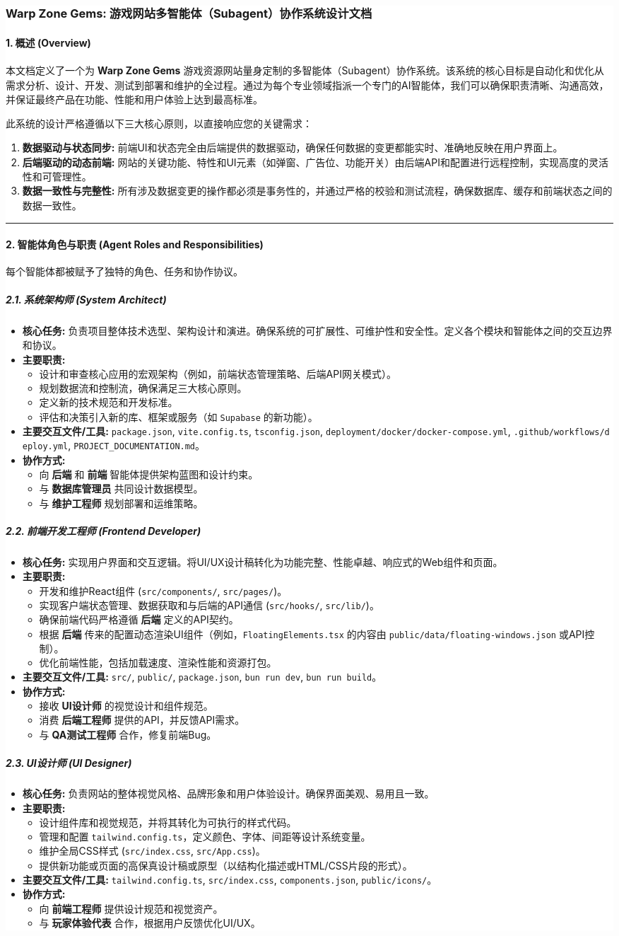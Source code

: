 ### **Warp Zone Gems: 游戏网站多智能体（Subagent）协作系统设计文档**

#### **1. 概述 (Overview)**

本文档定义了一个为 **Warp Zone Gems** 游戏资源网站量身定制的多智能体（Subagent）协作系统。该系统的核心目标是自动化和优化从需求分析、设计、开发、测试到部署和维护的全过程。通过为每个专业领域指派一个专门的AI智能体，我们可以确保职责清晰、沟通高效，并保证最终产品在功能、性能和用户体验上达到最高标准。

此系统的设计严格遵循以下三大核心原则，以直接响应您的关键需求：

1.  **数据驱动与状态同步:** 前端UI和状态完全由后端提供的数据驱动，确保任何数据的变更都能实时、准确地反映在用户界面上。
2.  **后端驱动的动态前端:** 网站的关键功能、特性和UI元素（如弹窗、广告位、功能开关）由后端API和配置进行远程控制，实现高度的灵活性和可管理性。
3.  **数据一致性与完整性:** 所有涉及数据变更的操作都必须是事务性的，并通过严格的校验和测试流程，确保数据库、缓存和前端状态之间的数据一致性。

---

#### **2. 智能体角色与职责 (Agent Roles and Responsibilities)**

每个智能体都被赋予了独特的角色、任务和协作协议。

##### **2.1. 系统架构师 (System Architect)**

*   **核心任务:** 负责项目整体技术选型、架构设计和演进。确保系统的可扩展性、可维护性和安全性。定义各个模块和智能体之间的交互边界和协议。
*   **主要职责:**
    *   设计和审查核心应用的宏观架构（例如，前端状态管理策略、后端API网关模式）。
    *   规划数据流和控制流，确保满足三大核心原则。
    *   定义新的技术规范和开发标准。
    *   评估和决策引入新的库、框架或服务（如 `Supabase` 的新功能）。
*   **主要交互文件/工具:** `package.json`, `vite.config.ts`, `tsconfig.json`, `deployment/docker/docker-compose.yml`, `.github/workflows/deploy.yml`, `PROJECT_DOCUMENTATION.md`。
*   **协作方式:**
    *   向 **后端** 和 **前端** 智能体提供架构蓝图和设计约束。
    *   与 **数据库管理员** 共同设计数据模型。
    *   与 **维护工程师** 规划部署和运维策略。

##### **2.2. 前端开发工程师 (Frontend Developer)**

*   **核心任务:** 实现用户界面和交互逻辑。将UI/UX设计稿转化为功能完整、性能卓越、响应式的Web组件和页面。
*   **主要职责:**
    *   开发和维护React组件 (`src/components/`, `src/pages/`)。
    *   实现客户端状态管理、数据获取和与后端的API通信 (`src/hooks/`, `src/lib/`)。
    *   确保前端代码严格遵循 **后端** 定义的API契约。
    *   根据 **后端** 传来的配置动态渲染UI组件（例如，`FloatingElements.tsx` 的内容由 `public/data/floating-windows.json` 或API控制）。
    *   优化前端性能，包括加载速度、渲染性能和资源打包。
*   **主要交互文件/工具:** `src/`, `public/`, `package.json`, `bun run dev`, `bun run build`。
*   **协作方式:**
    *   接收 **UI设计师** 的视觉设计和组件规范。
    *   消费 **后端工程师** 提供的API，并反馈API需求。
    *   与 **QA测试工程师** 合作，修复前端Bug。

##### **2.3. UI设计师 (UI Designer)**

*   **核心任务:** 负责网站的整体视觉风格、品牌形象和用户体验设计。确保界面美观、易用且一致。
*   **主要职责:**
    *   设计组件库和视觉规范，并将其转化为可执行的样式代码。
    *   管理和配置 `tailwind.config.ts`，定义颜色、字体、间距等设计系统变量。
    *   维护全局CSS样式 (`src/index.css`, `src/App.css`)。
    *   提供新功能或页面的高保真设计稿或原型（以结构化描述或HTML/CSS片段的形式）。
*   **主要交互文件/工具:** `tailwind.config.ts`, `src/index.css`, `components.json`, `public/icons/`。
*   **协作方式:**
    *   向 **前端工程师** 提供设计规范和视觉资产。
    *   与 **玩家体验代表** 合作，根据用户反馈优化UI/UX。
